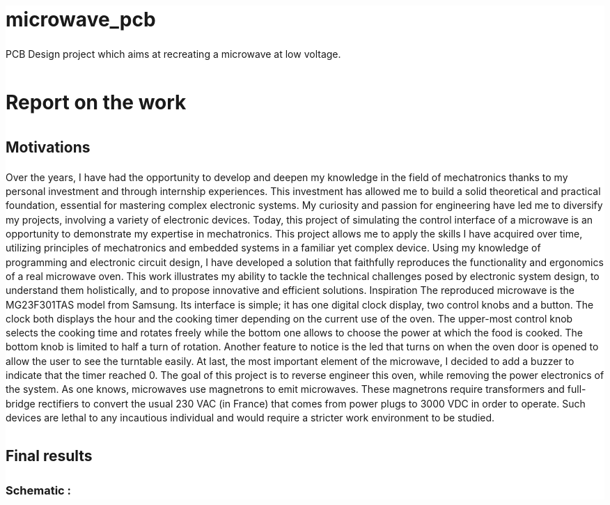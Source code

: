 # microwave_pcb
PCB Design project which aims at recreating a microwave at low voltage. 


# Report on the work

## Motivations
Over the years, I have had the opportunity to develop and deepen my knowledge in the field of mechatronics thanks to my personal investment and through internship experiences. This investment has allowed me to build a solid theoretical and practical foundation, essential for mastering complex electronic systems. My curiosity and passion for engineering have led me to diversify my projects, involving a variety of electronic devices.
Today, this project of simulating the control interface of a microwave is an opportunity to demonstrate my expertise in mechatronics. This project allows me to apply the skills I have acquired over time, utilizing principles of mechatronics and embedded systems in a familiar yet complex device.
Using my knowledge of programming and electronic circuit design, I have developed a solution that faithfully reproduces the functionality and ergonomics of a real microwave oven. This work illustrates my ability to tackle the technical challenges posed by electronic system design, to understand them holistically, and to propose innovative and efficient solutions.
Inspiration
The reproduced microwave is the MG23F301TAS model from Samsung. Its interface is simple; it has one digital clock display, two control knobs and a button. The clock both displays the hour and the cooking timer depending on the current use of the oven. The upper-most control knob selects the cooking time and rotates freely while the bottom one allows to choose the power at which the food is cooked. The bottom knob is limited to half a turn of rotation. Another feature to notice is the led that turns on when the oven door is opened to allow the user to see the turntable easily. At last, the most important element of the microwave, I decided to add a buzzer to indicate that the timer reached 0.
The goal of this project is to reverse engineer this oven, while removing the power electronics of the system. As one knows, microwaves use magnetrons to emit microwaves. These magnetrons require transformers and full-bridge rectifiers to convert the usual 230 VAC (in France) that comes from power plugs to 3000 VDC in order to operate. Such devices are lethal to any incautious individual and would require a stricter work environment to be studied.
 
## Final results
### Schematic :